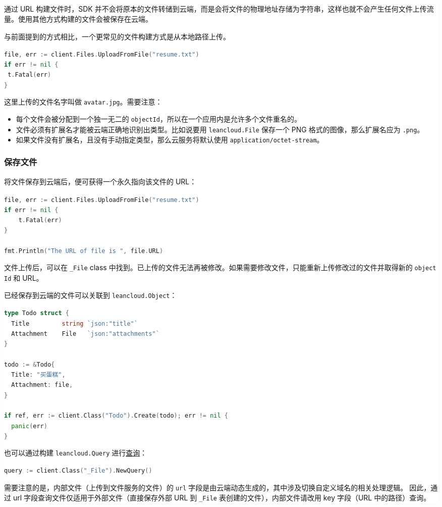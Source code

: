 通过 URL 构建文件时，SDK 并不会将原本的文件转储到云端，而是会将文件的物理地址存储为字符串，这样也就不会产生任何文件上传流量。使用其他方式构建的文件会被保存在云端。

与前面提到的方式相比，一个更常见的文件构建方式是从本地路径上传。

```go
file, err := client.Files.UploadFromFile("resume.txt")
if err != nil {
 t.Fatal(err)
}
```

这里上传的文件名字叫做 `avatar.jpg`。需要注意：

- 每个文件会被分配到一个独一无二的 `objectId`，所以在一个应用内是允许多个文件重名的。
- 文件必须有扩展名才能被云端正确地识别出类型。比如说要用 `leancloud.File` 保存一个 PNG 格式的图像，那么扩展名应为 `.png`。
- 如果文件没有扩展名，且没有手动指定类型，那么云服务将默认使用 `application/octet-stream`。

### 保存文件

将文件保存到云端后，便可获得一个永久指向该文件的 URL：

```go
file, err := client.Files.UploadFromFile("resume.txt")
if err != nil {
    t.Fatal(err)
}

fmt.Println("The URL of file is ", file.URL)
```

文件上传后，可以在 `_File` class 中找到。已上传的文件无法再被修改。如果需要修改文件，只能重新上传修改过的文件并取得新的 `objectId` 和 URL。

已经保存到云端的文件可以关联到 `leancloud.Object`：

```go
type Todo struct {
  Title         string `json:"title"`
  Attachment    File   `json:"attachments"`
}

todo := &Todo{
  Title: "买蛋糕",
  Attachment: file,
}

if ref, err := client.Class("Todo").Create(todo); err != nil {
  panic(err)
}
```

也可以通过构建 `leancloud.Query` 进行[查询](#查询)：

```go
query := client.Class("_File").NewQuery()
```

需要注意的是，内部文件（上传到文件服务的文件）的 `url` 字段是由云端动态生成的，其中涉及切换自定义域名的相关处理逻辑。
因此，通过 url 字段查询文件仅适用于外部文件（直接保存外部 URL 到 `_File` 表创建的文件），内部文件请改用 key 字段（URL 中的路径）查询。
